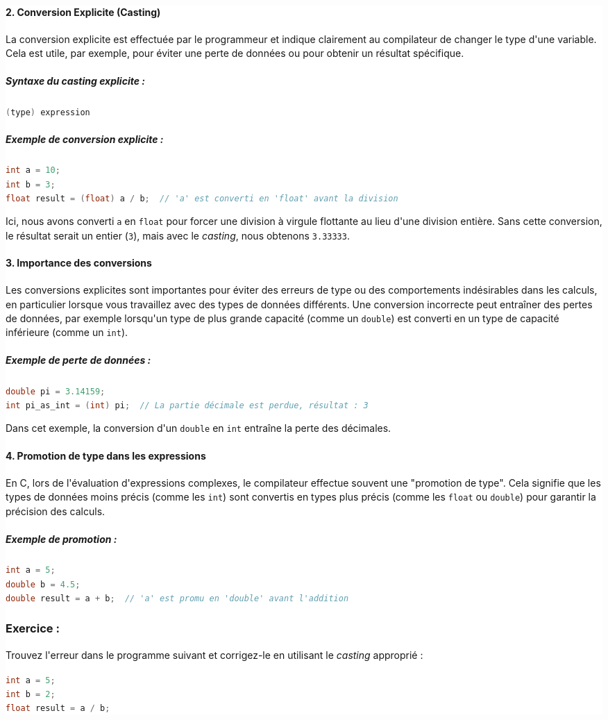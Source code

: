 #### 2. **Conversion Explicite (Casting)**

La conversion explicite est effectuée par le programmeur et indique clairement au compilateur de changer le type d'une variable. Cela est utile, par exemple, pour éviter une perte de données ou pour obtenir un résultat spécifique.

##### Syntaxe du *casting* explicite :
```c
(type) expression
```

##### Exemple de conversion explicite :
```c
int a = 10;
int b = 3;
float result = (float) a / b;  // 'a' est converti en 'float' avant la division
```
Ici, nous avons converti `a` en `float` pour forcer une division à virgule flottante au lieu d'une division entière. Sans cette conversion, le résultat serait un entier (`3`), mais avec le *casting*, nous obtenons `3.33333`.

#### 3. **Importance des conversions**

Les conversions explicites sont importantes pour éviter des erreurs de type ou des comportements indésirables dans les calculs, en particulier lorsque vous travaillez avec des types de données différents. Une conversion incorrecte peut entraîner des pertes de données, par exemple lorsqu'un type de plus grande capacité (comme un `double`) est converti en un type de capacité inférieure (comme un `int`).

##### Exemple de perte de données :
```c
double pi = 3.14159;
int pi_as_int = (int) pi;  // La partie décimale est perdue, résultat : 3
```

Dans cet exemple, la conversion d'un `double` en `int` entraîne la perte des décimales.

#### 4. **Promotion de type dans les expressions**

En C, lors de l'évaluation d'expressions complexes, le compilateur effectue souvent une "promotion de type". Cela signifie que les types de données moins précis (comme les `int`) sont convertis en types plus précis (comme les `float` ou `double`) pour garantir la précision des calculs.

##### Exemple de promotion :
```c
int a = 5;
double b = 4.5;
double result = a + b;  // 'a' est promu en 'double' avant l'addition
```

### Exercice :
Trouvez l'erreur dans le programme suivant et corrigez-le en utilisant le *casting* approprié :

```c
int a = 5;
int b = 2;
float result = a / b;
```
